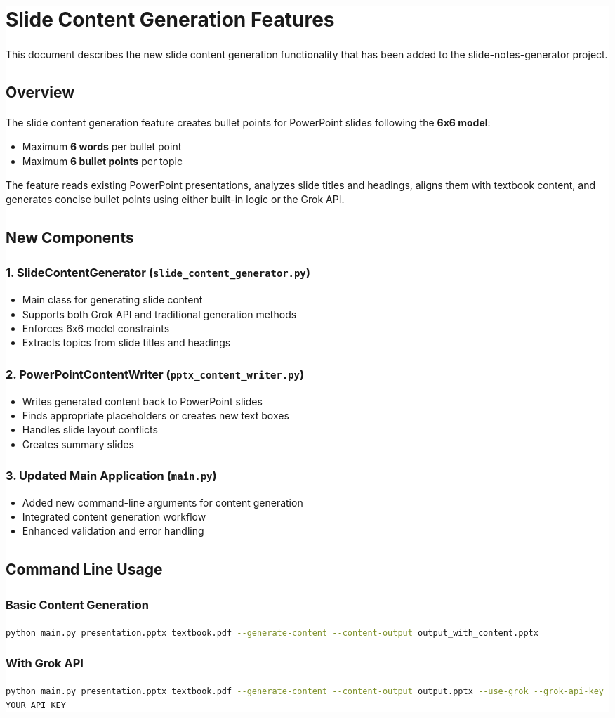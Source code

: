 # Slide Content Generation Features

This document describes the new slide content generation functionality that has been added to the slide-notes-generator project.

## Overview

The slide content generation feature creates bullet points for PowerPoint slides following the **6x6 model**:
- Maximum **6 words** per bullet point
- Maximum **6 bullet points** per topic

The feature reads existing PowerPoint presentations, analyzes slide titles and headings, aligns them with textbook content, and generates concise bullet points using either built-in logic or the Grok API.

## New Components

### 1. SlideContentGenerator (`slide_content_generator.py`)
- Main class for generating slide content
- Supports both Grok API and traditional generation methods
- Enforces 6x6 model constraints
- Extracts topics from slide titles and headings

### 2. PowerPointContentWriter (`pptx_content_writer.py`)
- Writes generated content back to PowerPoint slides
- Finds appropriate placeholders or creates new text boxes
- Handles slide layout conflicts
- Creates summary slides

### 3. Updated Main Application (`main.py`)
- Added new command-line arguments for content generation
- Integrated content generation workflow
- Enhanced validation and error handling

## Command Line Usage

### Basic Content Generation
```bash
python main.py presentation.pptx textbook.pdf --generate-content --content-output output_with_content.pptx
```

### With Grok API
```bash
python main.py presentation.pptx textbook.pdf --generate-content --content-output output.pptx --use-grok --grok-api-key YOUR_API_KEY
```
